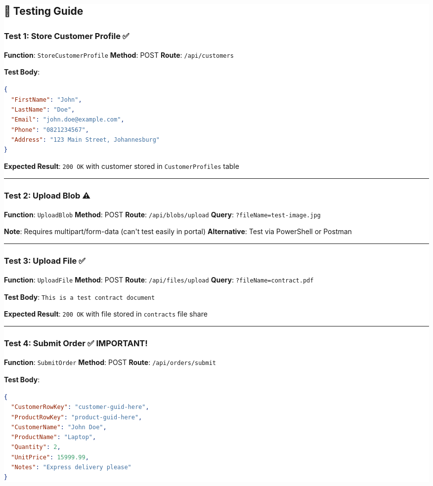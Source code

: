 ## 🧪 Testing Guide

### **Test 1: Store Customer Profile** ✅

**Function**: `StoreCustomerProfile`
**Method**: POST
**Route**: `/api/customers`

**Test Body**:
```json
{
  "FirstName": "John",
  "LastName": "Doe",
  "Email": "john.doe@example.com",
  "Phone": "0821234567",
  "Address": "123 Main Street, Johannesburg"
}
```

**Expected Result**: `200 OK` with customer stored in `CustomerProfiles` table

---

### **Test 2: Upload Blob** ⚠️

**Function**: `UploadBlob`
**Method**: POST
**Route**: `/api/blobs/upload`
**Query**: `?fileName=test-image.jpg`

**Note**: Requires multipart/form-data (can't test easily in portal)
**Alternative**: Test via PowerShell or Postman

---

### **Test 3: Upload File** ✅

**Function**: `UploadFile`
**Method**: POST
**Route**: `/api/files/upload`
**Query**: `?fileName=contract.pdf`

**Test Body**: `This is a test contract document`

**Expected Result**: `200 OK` with file stored in `contracts` file share

---

### **Test 4: Submit Order** ✅ **IMPORTANT!**

**Function**: `SubmitOrder`
**Method**: POST
**Route**: `/api/orders/submit`

**Test Body**:
```json
{
  "CustomerRowKey": "customer-guid-here",
  "ProductRowKey": "product-guid-here",
  "CustomerName": "John Doe",
  "ProductName": "Laptop",
  "Quantity": 2,
  "UnitPrice": 15999.99,
  "Notes": "Express delivery please"
}
```
